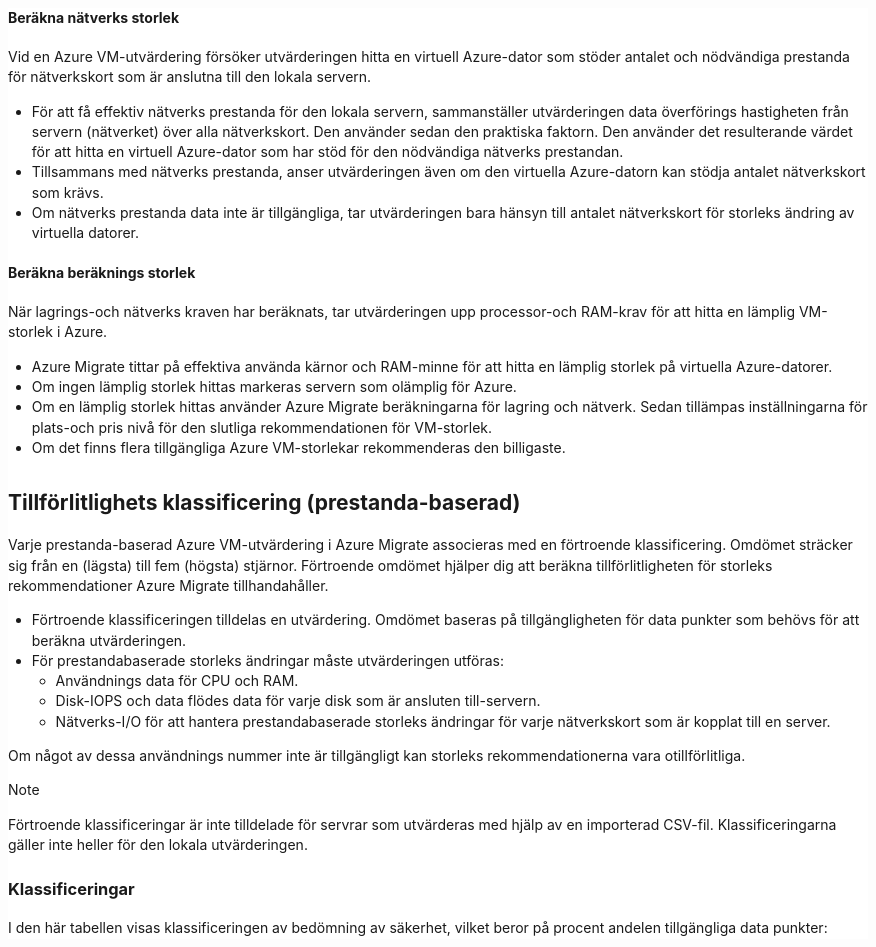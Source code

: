 #### <a name="calculate-network-sizing"></a>Beräkna nätverks storlek

Vid en Azure VM-utvärdering försöker utvärderingen hitta en virtuell Azure-dator som stöder antalet och nödvändiga prestanda för nätverkskort som är anslutna till den lokala servern.

- För att få effektiv nätverks prestanda för den lokala servern, sammanställer utvärderingen data överförings hastigheten från servern (nätverket) över alla nätverkskort. Den använder sedan den praktiska faktorn. Den använder det resulterande värdet för att hitta en virtuell Azure-dator som har stöd för den nödvändiga nätverks prestandan.
- Tillsammans med nätverks prestanda, anser utvärderingen även om den virtuella Azure-datorn kan stödja antalet nätverkskort som krävs.
- Om nätverks prestanda data inte är tillgängliga, tar utvärderingen bara hänsyn till antalet nätverkskort för storleks ändring av virtuella datorer.

#### <a name="calculate-compute-sizing"></a>Beräkna beräknings storlek

När lagrings-och nätverks kraven har beräknats, tar utvärderingen upp processor-och RAM-krav för att hitta en lämplig VM-storlek i Azure.

- Azure Migrate tittar på effektiva använda kärnor och RAM-minne för att hitta en lämplig storlek på virtuella Azure-datorer.
- Om ingen lämplig storlek hittas markeras servern som olämplig för Azure.
- Om en lämplig storlek hittas använder Azure Migrate beräkningarna för lagring och nätverk. Sedan tillämpas inställningarna för plats-och pris nivå för den slutliga rekommendationen för VM-storlek.
- Om det finns flera tillgängliga Azure VM-storlekar rekommenderas den billigaste.

## <a name="confidence-ratings-performance-based"></a>Tillförlitlighets klassificering (prestanda-baserad)

Varje prestanda-baserad Azure VM-utvärdering i Azure Migrate associeras med en förtroende klassificering. Omdömet sträcker sig från en (lägsta) till fem (högsta) stjärnor. Förtroende omdömet hjälper dig att beräkna tillförlitligheten för storleks rekommendationer Azure Migrate tillhandahåller.

- Förtroende klassificeringen tilldelas en utvärdering. Omdömet baseras på tillgängligheten för data punkter som behövs för att beräkna utvärderingen.
- För prestandabaserade storleks ändringar måste utvärderingen utföras:
    - Användnings data för CPU och RAM.
    - Disk-IOPS och data flödes data för varje disk som är ansluten till-servern.
    - Nätverks-I/O för att hantera prestandabaserade storleks ändringar för varje nätverkskort som är kopplat till en server.

Om något av dessa användnings nummer inte är tillgängligt kan storleks rekommendationerna vara otillförlitliga.

> [!NOTE]
> Förtroende klassificeringar är inte tilldelade för servrar som utvärderas med hjälp av en importerad CSV-fil. Klassificeringarna gäller inte heller för den lokala utvärderingen.

### <a name="ratings"></a>Klassificeringar

I den här tabellen visas klassificeringen av bedömning av säkerhet, vilket beror på procent andelen tillgängliga data punkter:
